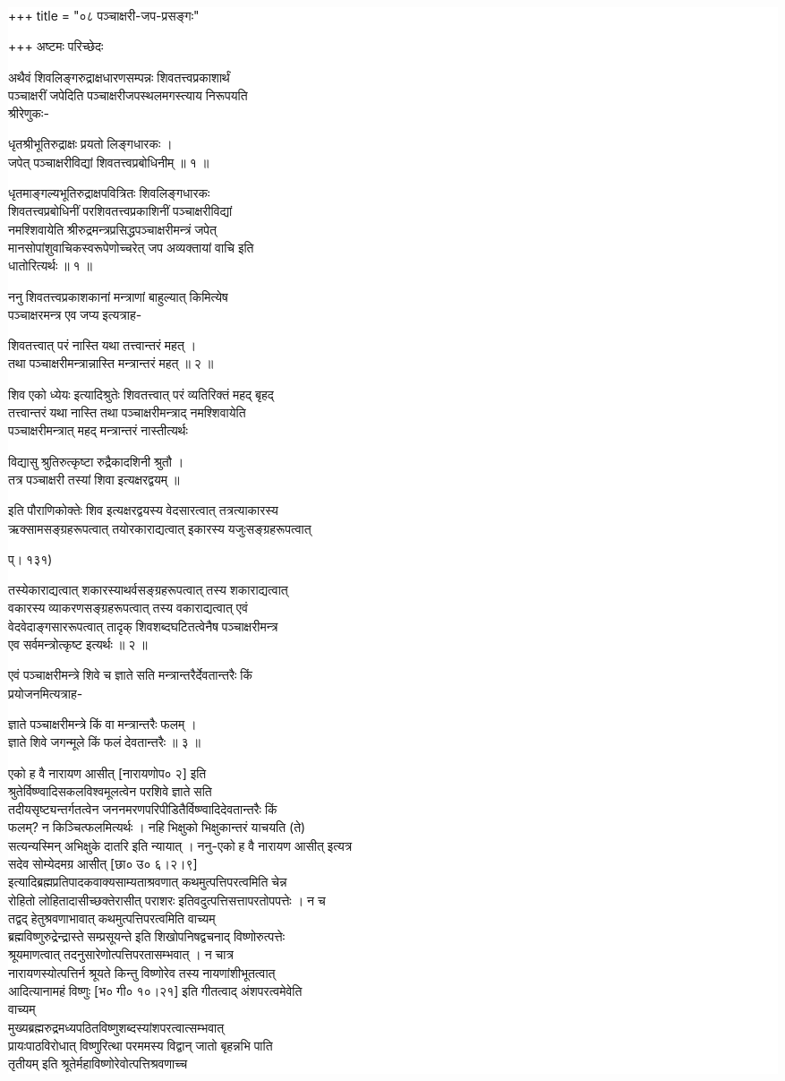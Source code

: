 +++
title = "०८ पञ्चाक्षरी-जप-प्रसङ्गः"

+++
अष्टमः परिच्छेदः

अथैवं शिवलिङ्गरुद्राक्षधारणसम्पन्नः शिवतत्त्वप्रकाशार्थं   
पञ्चाक्षरीं जपेदिति पञ्चाक्षरीजपस्थलमगस्त्याय निरूपयति   
श्रीरेणुकः-

धृतश्रीभूतिरुद्राक्षः प्रयतो लिङ्गधारकः ।  
जपेत् पञ्चाक्षरीविद्यां शिवतत्त्वप्रबोधिनीम् ॥ १ ॥

धृतमाङ्गल्यभूतिरुद्राक्षपवित्रितः शिवलिङ्गधारकः   
शिवतत्त्वप्रबोधिनीं परशिवतत्त्वप्रकाशिनीं पञ्चाक्षरीविद्यां   
नमश्शिवायेति श्रीरुद्रमन्त्रप्रसिद्धपञ्चाक्षरीमन्त्रं जपेत्   
मानसोपांशुवाचिकस्वरूपेणोच्चरेत् जप अव्यक्तायां वाचि इति   
धातोरित्यर्थः ॥ १ ॥

ननु शिवतत्त्वप्रकाशकानां मन्त्राणां बाहुल्यात् किमित्येष   
पञ्चाक्षरमन्त्र एव जप्य इत्यत्राह-

शिवतत्त्वात् परं नास्ति यथा तत्त्वान्तरं महत् ।  
तथा पञ्चाक्षरीमन्त्रान्नास्ति मन्त्रान्तरं महत् ॥ २ ॥

शिव एको ध्येयः इत्यादिश्रुतेः शिवतत्त्वात् परं व्यतिरिक्तं महद् बृहद्   
तत्त्वान्तरं यथा नास्ति तथा पञ्चाक्षरीमन्त्राद् नमश्शिवायेति   
पञ्चाक्षरीमन्त्रात् महद् मन्त्रान्तरं नास्तीत्यर्थः

विद्यासु श्रुतिरुत्कृष्टा रुद्रैकादशिनी श्रुतौ ।  
तत्र पञ्चाक्षरी तस्यां शिवा इत्यक्षरद्वयम् ॥

इति पौराणिकोक्तेः शिव इत्यक्षरद्वयस्य वेदसारत्वात् तत्रत्याकारस्य   
ऋक्सामसङ्ग्रहरूपत्वात् तयोरकाराद्यत्वात् इकारस्य यजुःसङ्ग्रहरूपत्वात्

प्। १३१)

तस्येकाराद्यत्वात् शकारस्याथर्वसङ्ग्रहरूपत्वात् तस्य शकाराद्यत्वात्   
वकारस्य व्याकरणसङ्ग्रहरूपत्वात् तस्य वकाराद्यत्वात् एवं   
वेदवेदाङ्गसाररूपत्वात् तादृक् शिवशब्दघटितत्वेनैष पञ्चाक्षरीमन्त्र   
एव सर्वमन्त्रोत्कृष्ट इत्यर्थः ॥ २ ॥

एवं पञ्चाक्षरीमन्त्रे शिवे च ज्ञाते सति मन्त्रान्तरैर्देवतान्तरैः किं   
प्रयोजनमित्यत्राह-

ज्ञाते पञ्चाक्षरीमन्त्रे किं वा मन्त्रान्तरैः फलम् ।  
ज्ञाते शिवे जगन्मूले किं फलं देवतान्तरैः ॥ ३ ॥

एको ह वै नारायण आसीत् [नारायणोप० २] इति   
श्रुतेर्विष्ण्वादिसकलविश्वमूलत्वेन परशिवे ज्ञाते सति   
तदीयसृष्ट्यन्तर्गतत्वेन जननमरणपरिपीडितैर्विष्ण्वादिदेवतान्तरैः किं   
फलम्? न किञ्चित्फलमित्यर्थः । नहि भिक्षुको भिक्षुकान्तरं याचयति (ते)   
सत्यन्यस्मिन् अभिक्षुके दातरि इति न्यायात् । ननु-एको ह वै नारायण आसीत् इत्यत्र   
सदेव सोम्येदमग्र आसीत् [छा० उ० ६।२।९]   
इत्यादिब्रह्मप्रतिपादकवाक्यसाम्यताश्रवणात् कथमुत्पत्तिपरत्वमिति चेन्न   
रोहितो लोहितादासीच्छक्तेरासीत् पराशरः इतिवदुत्पत्तिसत्तापरतोपपत्तेः । न च   
तद्वद् हेतुश्रवणाभावात् कथमुत्पत्तिपरत्वमिति वाच्यम्   
ब्रह्मविष्णुरुद्रेन्द्रास्ते सम्प्रसूयन्ते इति शिखोपनिषद्वचनाद् विष्णोरुत्पत्तेः   
श्रूयमाणत्वात् तदनुसारेणोत्पत्तिपरतासम्भवात् । न चात्र   
नारायणस्योत्पत्तिर्न श्रूयते किन्तु विष्णोरेव तस्य नायणांशीभूतत्वात्   
आदित्यानामहं विष्णुः [भ० गी० १०।२१] इति गीतत्वाद् अंशपरत्वमेवेति   
वाच्यम्   
मुख्यब्रह्मरुद्रमध्यपठितविष्णुशब्दस्यांशपरत्वात्सम्भवात्   
प्रायःपाठविरोधात् विष्णुरित्था परममस्य विद्वान् जातो बृहन्नभि पाति   
तृतीयम् इति श्रूतेर्महाविष्णोरेवोत्पत्तिश्रवणाच्च
